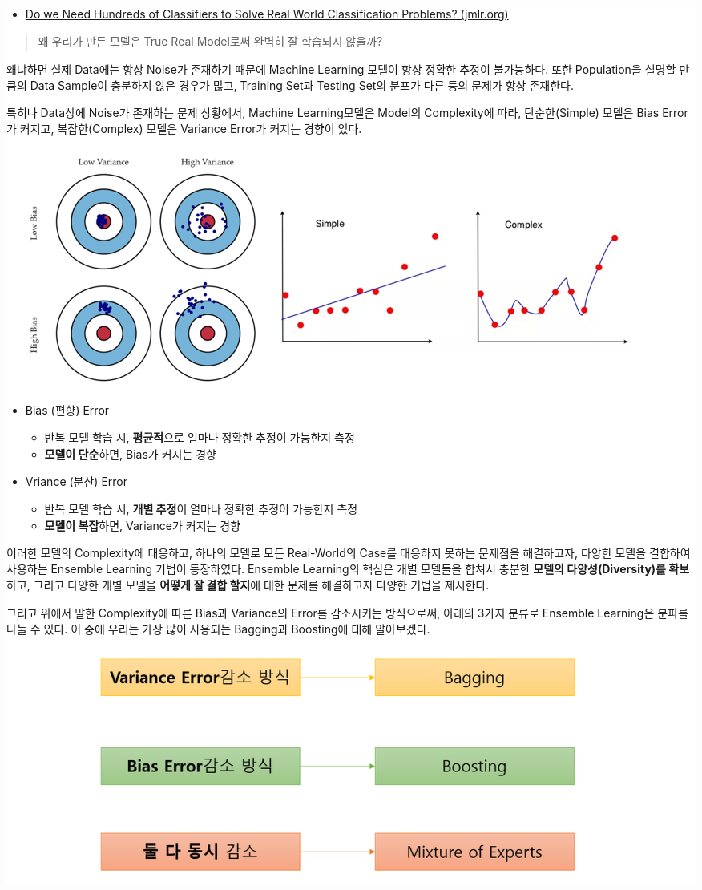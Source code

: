 - [Do we Need Hundreds of Classifiers to Solve Real World Classification Problems? (jmlr.org)](https://jmlr.org/papers/v15/delgado14a.html)



> 왜 우리가 만든 모델은 True Real Model로써 완벽히 잘 학습되지 않을까?

왜냐하면 실제 Data에는 항상 Noise가 존재하기 때문에 Machine Learning 모델이 항상 정확한 추정이 불가능하다. 또한 Population을 설명할 만큼의 Data Sample이 충분하지 않은 경우가 많고, Training Set과 Testing Set의 분포가 다른 등의 문제가 항상 존재한다.

특히나 Data상에 Noise가 존재하는 문제 상황에서, Machine Learning모델은 Model의 Complexity에 따라, 단순한(Simple) 모델은 Bias Error가 커지고, 복잡한(Complex) 모델은 Variance Error가 커지는 경향이 있다. 



![image-20221130225915539](./attachments/image-20221130225915539.png)

- Bias (편향) Error
  - 반복 모델 학습 시, **평균적**으로 얼마나 정확한 추정이 가능한지 측정
  - **모델이 단순**하면, Bias가 커지는 경향

- Vriance (분산) Error
  - 반복 모델 학습 시, **개별 추정**이 얼마나 정확한 추정이 가능한지 측정
  - **모델이 복잡**하면, Variance가 커지는 경향



이러한 모델의 Complexity에 대응하고, 하나의 모델로 모든 Real-World의 Case를 대응하지 못하는 문제점을 해결하고자, 다양한 모델을 결합하여 사용하는 Ensemble Learning 기법이 등장하였다. Ensemble Learning의 핵심은 개별 모델들을 합쳐서 충분한 **모델의 다양성(Diversity)를 확보**하고, 그리고 다양한 개별 모델을 **어떻게 잘 결합 할지**에 대한 문제를 해결하고자 다양한 기법을 제시한다.



그리고 위에서 말한 Complexity에 따른 Bias과 Variance의 Error를 감소시키는 방식으로써, 아래의 3가지 분류로 Ensemble Learning은 분파를 나눌 수 있다. 이 중에 우리는 가장 많이 사용되는 Bagging과 Boosting에 대해 알아보겠다.

![image-20221130230410829](./attachments/image-20221130230410829.png)
